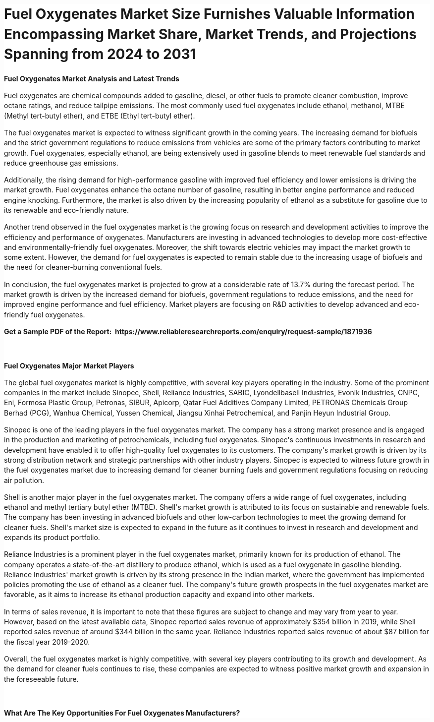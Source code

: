 <p><h1>Fuel Oxygenates Market Size Furnishes Valuable Information Encompassing Market Share, Market Trends, and Projections Spanning from 2024 to 2031</h1></p><p><strong>Fuel Oxygenates Market Analysis and Latest Trends</strong></p>
<p><p>Fuel oxygenates are chemical compounds added to gasoline, diesel, or other fuels to promote cleaner combustion, improve octane ratings, and reduce tailpipe emissions. The most commonly used fuel oxygenates include ethanol, methanol, MTBE (Methyl tert-butyl ether), and ETBE (Ethyl tert-butyl ether).</p><p>The fuel oxygenates market is expected to witness significant growth in the coming years. The increasing demand for biofuels and the strict government regulations to reduce emissions from vehicles are some of the primary factors contributing to market growth. Fuel oxygenates, especially ethanol, are being extensively used in gasoline blends to meet renewable fuel standards and reduce greenhouse gas emissions.</p><p>Additionally, the rising demand for high-performance gasoline with improved fuel efficiency and lower emissions is driving the market growth. Fuel oxygenates enhance the octane number of gasoline, resulting in better engine performance and reduced engine knocking. Furthermore, the market is also driven by the increasing popularity of ethanol as a substitute for gasoline due to its renewable and eco-friendly nature.</p><p>Another trend observed in the fuel oxygenates market is the growing focus on research and development activities to improve the efficiency and performance of oxygenates. Manufacturers are investing in advanced technologies to develop more cost-effective and environmentally-friendly fuel oxygenates. Moreover, the shift towards electric vehicles may impact the market growth to some extent. However, the demand for fuel oxygenates is expected to remain stable due to the increasing usage of biofuels and the need for cleaner-burning conventional fuels.</p><p>In conclusion, the fuel oxygenates market is projected to grow at a considerable rate of 13.7% during the forecast period. The market growth is driven by the increased demand for biofuels, government regulations to reduce emissions, and the need for improved engine performance and fuel efficiency. Market players are focusing on R&D activities to develop advanced and eco-friendly fuel oxygenates.</p></p>
<p><strong>Get a Sample PDF of the Report:&nbsp; <a href="https://www.reliableresearchreports.com/enquiry/request-sample/1871936">https://www.reliableresearchreports.com/enquiry/request-sample/1871936</a></strong></p>
<p>&nbsp;</p>
<p><strong>Fuel Oxygenates Major Market Players</strong></p>
<p><p>The global fuel oxygenates market is highly competitive, with several key players operating in the industry. Some of the prominent companies in the market include Sinopec, Shell, Reliance Industries, SABIC, Lyondellbasell Industries, Evonik Industries, CNPC, Eni, Formosa Plastic Group, Petronas, SIBUR, Apicorp, Qatar Fuel Additives Company Limited, PETRONAS Chemicals Group Berhad (PCG), Wanhua Chemical, Yussen Chemical, Jiangsu Xinhai Petrochemical, and Panjin Heyun Industrial Group.</p><p>Sinopec is one of the leading players in the fuel oxygenates market. The company has a strong market presence and is engaged in the production and marketing of petrochemicals, including fuel oxygenates. Sinopec's continuous investments in research and development have enabled it to offer high-quality fuel oxygenates to its customers. The company's market growth is driven by its strong distribution network and strategic partnerships with other industry players. Sinopec is expected to witness future growth in the fuel oxygenates market due to increasing demand for cleaner burning fuels and government regulations focusing on reducing air pollution.</p><p>Shell is another major player in the fuel oxygenates market. The company offers a wide range of fuel oxygenates, including ethanol and methyl tertiary butyl ether (MTBE). Shell's market growth is attributed to its focus on sustainable and renewable fuels. The company has been investing in advanced biofuels and other low-carbon technologies to meet the growing demand for cleaner fuels. Shell's market size is expected to expand in the future as it continues to invest in research and development and expands its product portfolio.</p><p>Reliance Industries is a prominent player in the fuel oxygenates market, primarily known for its production of ethanol. The company operates a state-of-the-art distillery to produce ethanol, which is used as a fuel oxygenate in gasoline blending. Reliance Industries' market growth is driven by its strong presence in the Indian market, where the government has implemented policies promoting the use of ethanol as a cleaner fuel. The company's future growth prospects in the fuel oxygenates market are favorable, as it aims to increase its ethanol production capacity and expand into other markets.</p><p>In terms of sales revenue, it is important to note that these figures are subject to change and may vary from year to year. However, based on the latest available data, Sinopec reported sales revenue of approximately $354 billion in 2019, while Shell reported sales revenue of around $344 billion in the same year. Reliance Industries reported sales revenue of about $87 billion for the fiscal year 2019-2020.</p><p>Overall, the fuel oxygenates market is highly competitive, with several key players contributing to its growth and development. As the demand for cleaner fuels continues to rise, these companies are expected to witness positive market growth and expansion in the foreseeable future.</p></p>
<p>&nbsp;</p>
<p><strong>What Are The Key Opportunities For Fuel Oxygenates Manufacturers?</strong></p>